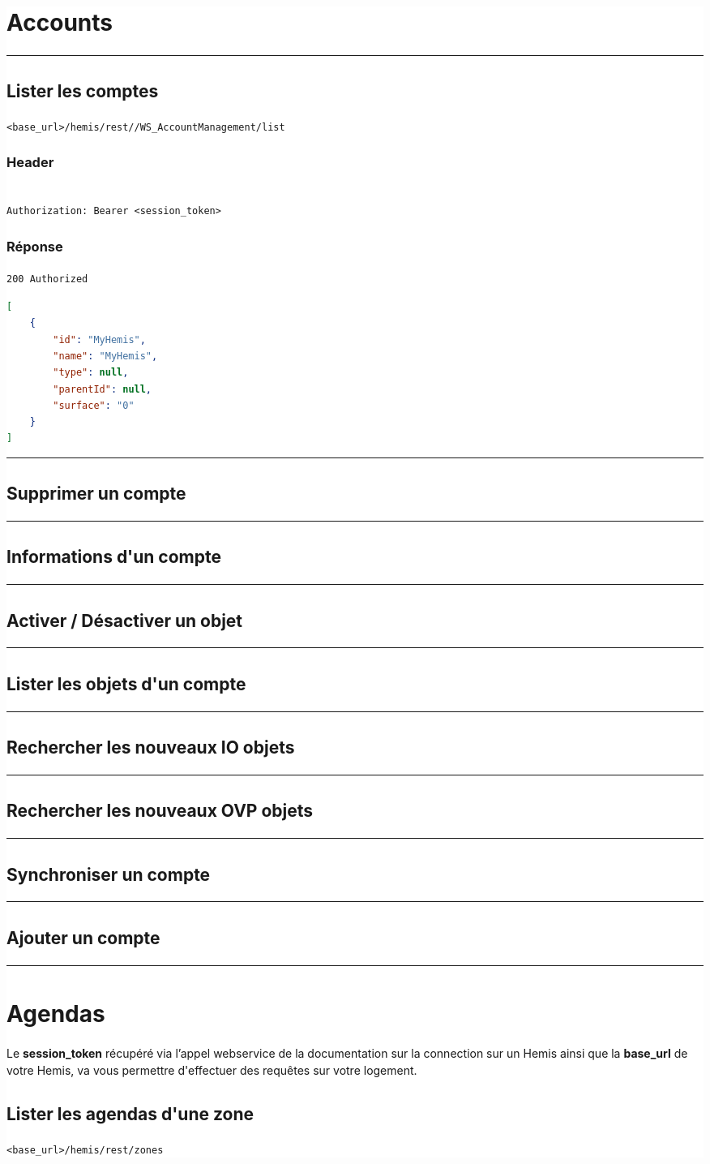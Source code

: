 # Accounts
-----
## Lister les comptes
`<base_url>/hemis/rest//WS_AccountManagement/list`
### Header

```text

Authorization: Bearer <session_token>

```

### Réponse
`200 Authorized`
```json
[
    {
        "id": "MyHemis",
        "name": "MyHemis",
        "type": null,
        "parentId": null,
        "surface": "0"
    }
]
```
-----
## Supprimer un compte
-----
## Informations d'un compte
-----
## Activer / Désactiver un objet
-----
## Lister les objets d'un compte
-----
## Rechercher les nouveaux IO objets
-----
## Rechercher les nouveaux OVP objets
-----
## Synchroniser un compte
-----
## Ajouter un compte
-----
# Agendas
Le **session_token** récupéré via l’appel webservice de la documentation sur la connection sur un Hemis ainsi que la **base_url** de votre Hemis, va vous permettre d'effectuer des requêtes sur votre logement.
## Lister les agendas d'une zone
`<base_url>/hemis/rest/zones`